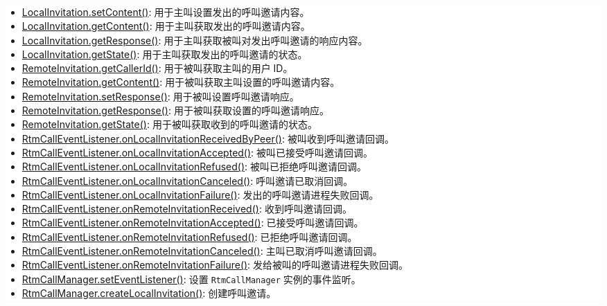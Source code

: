 - [LocalInvitation.setContent()](https://docs.agora.io/cn/Real-time-Messaging/API%20Reference/RTM_java/interfaceio_1_1agora_1_1rtm_1_1_local_invitation.html#a4cec28ff6d356242329b1034c7531445): 用于主叫设置发出的呼叫邀请内容。
- [LocalInvitation.getContent()](https://docs.agora.io/cn/Real-time-Messaging/API%20Reference/RTM_java/interfaceio_1_1agora_1_1rtm_1_1_local_invitation.html#a97294ce1b9b591f9d93e497869b1ad90): 用于主叫获取发出的呼叫邀请内容。 
- [LocalInvitation.getResponse()](https://docs.agora.io/cn/Real-time-Messaging/API%20Reference/RTM_java/interfaceio_1_1agora_1_1rtm_1_1_local_invitation.html#a268c738458538a266d440b0e281328ee): 用于主叫获取被叫对发出呼叫邀请的响应内容。
- [LocalInvitation.getState()](https://docs.agora.io/cn/Real-time-Messaging/API%20Reference/RTM_java/interfaceio_1_1agora_1_1rtm_1_1_local_invitation.html#a59608fbac8050f17ec0f855f28598d20): 用于主叫获取发出的呼叫邀请的状态。 
- [RemoteInvitation.getCallerId()](https://docs.agora.io/cn/Real-time-Messaging/API%20Reference/RTM_java/interfaceio_1_1agora_1_1rtm_1_1_remote_invitation.html#ae38c5740aa9edb09749f0febb2663926): 用于被叫获取主叫的用户 ID。
- [RemoteInvitation.getContent()](https://docs.agora.io/cn/Real-time-Messaging/API%20Reference/RTM_java/interfaceio_1_1agora_1_1rtm_1_1_remote_invitation.html#aeca3b3e981c69c44c7a618d4fdfb3b87): 用于被叫获取主叫设置的呼叫邀请内容。
- [RemoteInvitation.setResponse()](https://docs.agora.io/cn/Real-time-Messaging/API%20Reference/RTM_java/interfaceio_1_1agora_1_1rtm_1_1_remote_invitation.html#a229b8cf773eaa0e79b0d67815fd6b6f1): 用于被叫设置呼叫邀请响应。 
- [RemoteInvitation.getResponse()](https://docs.agora.io/cn/Real-time-Messaging/API%20Reference/RTM_java/interfaceio_1_1agora_1_1rtm_1_1_remote_invitation.html#a12a70e7d8a77eee21d37bbb65b2f9d3e): 用于被叫获取设置的呼叫邀请响应。
- [RemoteInvitation.getState()](https://docs.agora.io/cn/Real-time-Messaging/API%20Reference/RTM_java/interfaceio_1_1agora_1_1rtm_1_1_remote_invitation.html#af77a4afabb19ff1468edf29720361a0f): 用于被叫获取收到的呼叫邀请的状态。
- [RtmCallEventListener.onLocalInvitationReceivedByPeer()](https://docs.agora.io/cn/Real-time-Messaging/API%20Reference/RTM_java/interfaceio_1_1agora_1_1rtm_1_1_rtm_call_event_listener.html#a24e1cb71d3e752963da49bdf91847788): 被叫收到呼叫邀请回调。 
- [RtmCallEventListener.onLocalInvitationAccepted()](https://docs.agora.io/cn/Real-time-Messaging/API%20Reference/RTM_java/interfaceio_1_1agora_1_1rtm_1_1_rtm_call_event_listener.html#a4dece02a62a187a66c2415fecf6b75dc): 被叫已接受呼叫邀请回调。 
- [RtmCallEventListener.onLocalInvitationRefused()](https://docs.agora.io/cn/Real-time-Messaging/API%20Reference/RTM_java/interfaceio_1_1agora_1_1rtm_1_1_rtm_call_event_listener.html#a6224643c400268d356cb5d489825bdd0): 被叫已拒绝呼叫邀请回调。 
- [RtmCallEventListener.onLocalInvitationCanceled()](https://docs.agora.io/cn/Real-time-Messaging/API%20Reference/RTM_java/interfaceio_1_1agora_1_1rtm_1_1_rtm_call_event_listener.html#ae3164e81772cd4d6171165b1705adcaa): 呼叫邀请已取消回调。 
- [RtmCallEventListener.onLocalInvitationFailure()](https://docs.agora.io/cn/Real-time-Messaging/API%20Reference/RTM_java/interfaceio_1_1agora_1_1rtm_1_1_rtm_call_event_listener.html#acfefb97eaca497cbd71a0c1cbf5067b0): 发出的呼叫邀请进程失败回调。 
- [RtmCallEventListener.onRemoteInvitationReceived()](https://docs.agora.io/cn/Real-time-Messaging/API%20Reference/RTM_java/interfaceio_1_1agora_1_1rtm_1_1_rtm_call_event_listener.html#a8d01498a993c4016aa45ccb9bf4e9097): 收到呼叫邀请回调。 
- [RtmCallEventListener.onRemoteInvitationAccepted()](https://docs.agora.io/cn/Real-time-Messaging/API%20Reference/RTM_java/interfaceio_1_1agora_1_1rtm_1_1_rtm_call_event_listener.html#a81d9d3de89d08c41408d8a94c8309d29): 已接受呼叫邀请回调。 
- [RtmCallEventListener.onRemoteInvitationRefused()](https://docs.agora.io/cn/Real-time-Messaging/API%20Reference/RTM_java/interfaceio_1_1agora_1_1rtm_1_1_rtm_call_event_listener.html#a7a21eaa9ff49bcf39e3c49b94f6e6ac7): 已拒绝呼叫邀请回调。 
- [RtmCallEventListener.onRemoteInvitationCanceled()](https://docs.agora.io/cn/Real-time-Messaging/API%20Reference/RTM_java/interfaceio_1_1agora_1_1rtm_1_1_rtm_call_event_listener.html#a9d0409c87455d4d2b1315f67a5f7aa12): 主叫已取消呼叫邀请回调。 
- [RtmCallEventListener.onRemoteInvitationFailure()](https://docs.agora.io/cn/Real-time-Messaging/API%20Reference/RTM_java/interfaceio_1_1agora_1_1rtm_1_1_rtm_call_event_listener.html#a6f9f2bbbfbcb0a766c6f1b2e4a8314a1): 发给被叫的呼叫邀请进程失败回调。 
- [RtmCallManager.setEventListener()](https://docs.agora.io/cn/Real-time-Messaging/API%20Reference/RTM_java/classio_1_1agora_1_1rtm_1_1_rtm_call_manager.html#a934eee4922584707a1a7ef9ac6999cf2): 设置 `RtmCallManager` 实例的事件监听。
- [RtmCallManager.createLocalInvitation()](https://docs.agora.io/cn/Real-time-Messaging/API%20Reference/RTM_java/classio_1_1agora_1_1rtm_1_1_rtm_call_manager.html#a1756dca077267acaa407c6901daa2248): 创建呼叫邀请。 